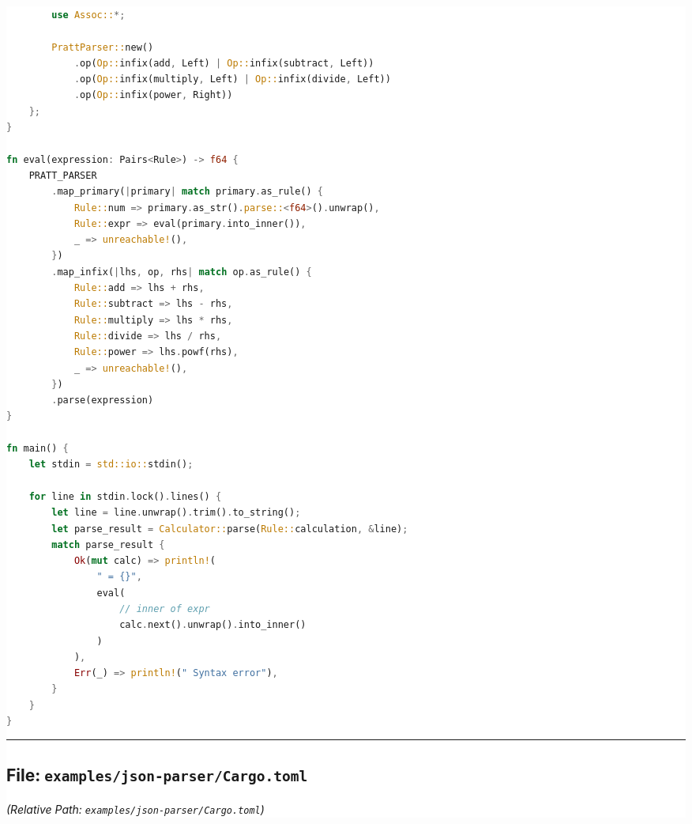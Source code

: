 ```rust
        use Assoc::*;

        PrattParser::new()
            .op(Op::infix(add, Left) | Op::infix(subtract, Left))
            .op(Op::infix(multiply, Left) | Op::infix(divide, Left))
            .op(Op::infix(power, Right))
    };
}

fn eval(expression: Pairs<Rule>) -> f64 {
    PRATT_PARSER
        .map_primary(|primary| match primary.as_rule() {
            Rule::num => primary.as_str().parse::<f64>().unwrap(),
            Rule::expr => eval(primary.into_inner()),
            _ => unreachable!(),
        })
        .map_infix(|lhs, op, rhs| match op.as_rule() {
            Rule::add => lhs + rhs,
            Rule::subtract => lhs - rhs,
            Rule::multiply => lhs * rhs,
            Rule::divide => lhs / rhs,
            Rule::power => lhs.powf(rhs),
            _ => unreachable!(),
        })
        .parse(expression)
}

fn main() {
    let stdin = std::io::stdin();

    for line in stdin.lock().lines() {
        let line = line.unwrap().trim().to_string();
        let parse_result = Calculator::parse(Rule::calculation, &line);
        match parse_result {
            Ok(mut calc) => println!(
                " = {}",
                eval(
                    // inner of expr
                    calc.next().unwrap().into_inner()
                )
            ),
            Err(_) => println!(" Syntax error"),
        }
    }
}

```

---
## File: `examples/json-parser/Cargo.toml`
*(Relative Path: `examples/json-parser/Cargo.toml`)*
